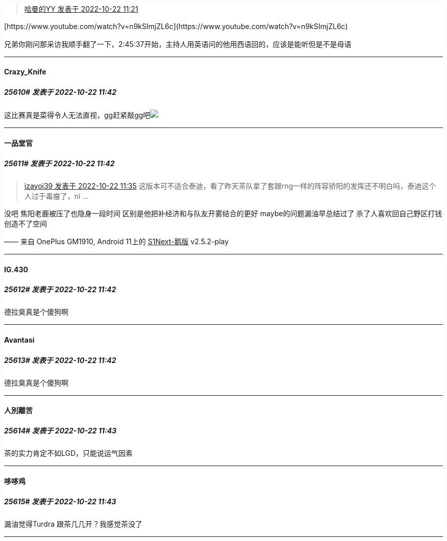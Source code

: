 <blockquote><a href="httphttps://bbs.saraba1st.com/2b/forum.php?mod=redirect&amp;goto=findpost&amp;pid=58036345&amp;ptid=2099454" target="_blank">哈曼的YY 发表于 2022-10-22 11:21</a></blockquote>
[https://www.youtube.com/watch?v=n9kSImjZL6c](https://www.youtube.com/watch?v=n9kSImjZL6c)

兄弟你刚问那采访我顺手翻了一下，2:45:37开始，主持人用英语问的他用西语回的，应该是能听但是不是母语

*****

####  Crazy_Knife  
##### 25610#       发表于 2022-10-22 11:42

这比赛真是菜得令人无法直视，gg赶紧敲gg吧<img src="https://static.saraba1st.com/image/smiley/face2017/037.png" referrerpolicy="no-referrer">

*****

####  一品堂官  
##### 25611#       发表于 2022-10-22 11:42

<blockquote><a href="httphttps://bbs.saraba1st.com/2b/forum.php?mod=redirect&amp;goto=findpost&amp;pid=58036519&amp;ptid=2099454" target="_blank">izayoi39 发表于 2022-10-22 11:35</a>
这版本可不适合泰迪，看了昨天茶队拿了套跟rng一样的阵容骄阳的发挥还不明白吗，泰迪这个人过于毒瘤了，ni ...</blockquote>
没吧 焦阳老鹿被压了也隐身一段时间 区别是他把补经济和与队友开雾结合的更好 maybe的问题漏油早总结过了 杀了人喜欢回自己野区打钱 创造不了空间

—— 来自 OnePlus GM1910, Android 11上的 [S1Next-鹅版](https://github.com/ykrank/S1-Next/releases) v2.5.2-play

*****

####  IG.430  
##### 25612#       发表于 2022-10-22 11:42

德拉臭真是个傻狗啊

*****

####  Avantasi  
##### 25613#       发表于 2022-10-22 11:42

德拉臭真是个傻狗啊

*****

####  人別離苦  
##### 25614#       发表于 2022-10-22 11:43

茶的实力肯定不如LGD，只能说运气因素

*****

####  哆哆鸡  
##### 25615#       发表于 2022-10-22 11:43

漏油觉得Turdra 跟茶几几开？我感觉茶没了

*****
